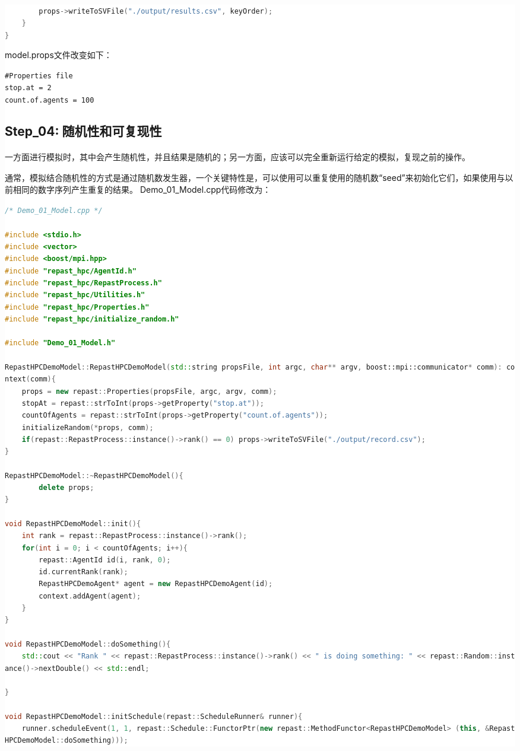```c++ {highlight=[6,16,25-31]}
		props->writeToSVFile("./output/results.csv", keyOrder);
    }
}
```
model.props文件改变如下：
```
#Properties file
stop.at = 2
count.of.agents = 100
```

## Step_04: 随机性和可复现性
 一方面进行模拟时，其中会产生随机性，并且结果是随机的；另一方面，应该可以完全重新运行给定的模拟，复现之前的操作。

通常，模拟结合随机性的方式是通过随机数发生器，一个关键特性是，可以使用可以重复使用的随机数“seed”来初始化它们，如果使用与以前相同的数字序列产生重复的结果。
Demo_01_Model.cpp代码修改为：
```c++ {highlight=[10,18,37]}
/* Demo_01_Model.cpp */

#include <stdio.h>
#include <vector>
#include <boost/mpi.hpp>
#include "repast_hpc/AgentId.h"
#include "repast_hpc/RepastProcess.h"
#include "repast_hpc/Utilities.h"
#include "repast_hpc/Properties.h"
#include "repast_hpc/initialize_random.h"

#include "Demo_01_Model.h"

RepastHPCDemoModel::RepastHPCDemoModel(std::string propsFile, int argc, char** argv, boost::mpi::communicator* comm): context(comm){
	props = new repast::Properties(propsFile, argc, argv, comm);
	stopAt = repast::strToInt(props->getProperty("stop.at"));
	countOfAgents = repast::strToInt(props->getProperty("count.of.agents"));
	initializeRandom(*props, comm);
	if(repast::RepastProcess::instance()->rank() == 0) props->writeToSVFile("./output/record.csv");
}

RepastHPCDemoModel::~RepastHPCDemoModel(){
		delete props;
}

void RepastHPCDemoModel::init(){
	int rank = repast::RepastProcess::instance()->rank();
	for(int i = 0; i < countOfAgents; i++){
		repast::AgentId id(i, rank, 0);
		id.currentRank(rank);
		RepastHPCDemoAgent* agent = new RepastHPCDemoAgent(id);
		context.addAgent(agent);
	}
}

void RepastHPCDemoModel::doSomething(){
	std::cout << "Rank " << repast::RepastProcess::instance()->rank() << " is doing something: " << repast::Random::instance()->nextDouble() << std::endl;

}

void RepastHPCDemoModel::initSchedule(repast::ScheduleRunner& runner){
	runner.scheduleEvent(1, 1, repast::Schedule::FunctorPtr(new repast::MethodFunctor<RepastHPCDemoModel> (this, &RepastHPCDemoModel::doSomething)));
```
